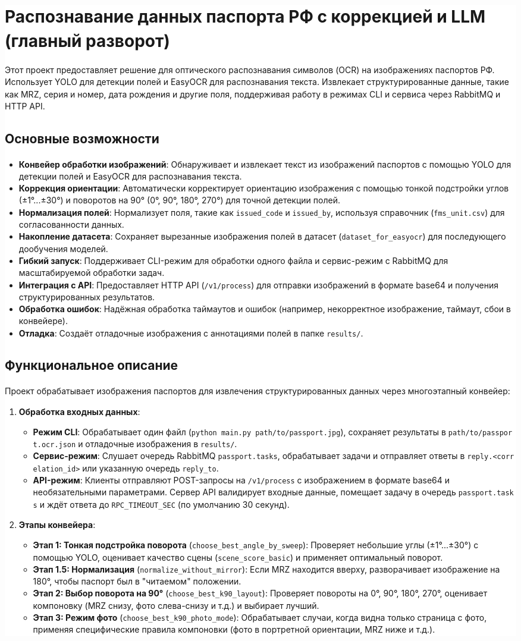 

# Распознавание данных паспорта РФ с коррекцией и LLM (главный разворот)

Этот проект предоставляет решение для оптического распознавания символов (OCR) на изображениях паспортов РФ. Использует YOLO для детекции полей и EasyOCR для распознавания текста. Извлекает структурированные данные, такие как MRZ, серия и номер, дата рождения и другие поля, поддерживая работу в режимах CLI и сервиса через RabbitMQ и HTTP API.

## Основные возможности

- **Конвейер обработки изображений**: Обнаруживает и извлекает текст из изображений паспортов с помощью YOLO для детекции полей и EasyOCR для распознавания текста.
- **Коррекция ориентации**: Автоматически корректирует ориентацию изображения с помощью тонкой подстройки углов (±1°...±30°) и поворотов на 90° (0°, 90°, 180°, 270°) для точной детекции полей.
- **Нормализация полей**: Нормализует поля, такие как `issued_code` и `issued_by`, используя справочник (`fms_unit.csv`) для согласованности данных.
- **Накопление датасета**: Сохраняет вырезанные изображения полей в датасет (`dataset_for_easyocr`) для последующего дообучения моделей.
- **Гибкий запуск**: Поддерживает CLI-режим для обработки одного файла и сервис-режим с RabbitMQ для масштабируемой обработки задач.
- **Интеграция с API**: Предоставляет HTTP API (`/v1/process`) для отправки изображений в формате base64 и получения структурированных результатов.
- **Обработка ошибок**: Надёжная обработка таймаутов и ошибок (например, некорректное изображение, таймаут, сбои в конвейере).
- **Отладка**: Создаёт отладочные изображения с аннотациями полей в папке `results/`.

## Функциональное описание

Проект обрабатывает изображения паспортов для извлечения структурированных данных через многоэтапный конвейер:

1. **Обработка входных данных**:
   - **Режим CLI**: Обрабатывает один файл (`python main.py path/to/passport.jpg`), сохраняет результаты в `path/to/passport.ocr.json` и отладочные изображения в `results/`.
   - **Сервис-режим**: Слушает очередь RabbitMQ `passport.tasks`, обрабатывает задачи и отправляет ответы в `reply.<correlation_id>` или указанную очередь `reply_to`.
   - **API-режим**: Клиенты отправляют POST-запросы на `/v1/process` с изображением в формате base64 и необязательными параметрами. Сервер API валидирует входные данные, помещает задачу в очередь `passport.tasks` и ждёт ответа до `RPC_TIMEOUT_SEC` (по умолчанию 30 секунд).

2. **Этапы конвейера**:
   - **Этап 1: Тонкая подстройка поворота** (`choose_best_angle_by_sweep`): Проверяет небольшие углы (±1°...±30°) с помощью YOLO, оценивает качество сцены (`scene_score_basic`) и применяет оптимальный поворот.
   - **Этап 1.5: Нормализация** (`normalize_without_mirror`): Если MRZ находится вверху, разворачивает изображение на 180°, чтобы паспорт был в "читаемом" положении.
   - **Этап 2: Выбор поворота на 90°** (`choose_best_k90_layout`): Проверяет повороты на 0°, 90°, 180°, 270°, оценивает компоновку (MRZ снизу, фото слева-снизу и т.д.) и выбирает лучший.
   - **Этап 3: Режим фото** (`choose_best_k90_photo_mode`): Обрабатывает случаи, когда видна только страница с фото, применяя специфические правила компоновки (фото в портретной ориентации, MRZ ниже и т.д.).
